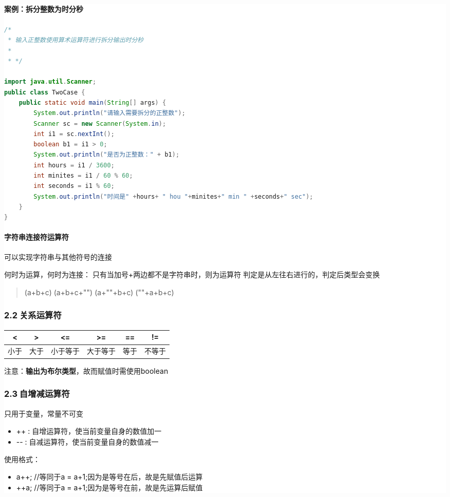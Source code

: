 ####  案例：拆分整数为时分秒

```java
/*
 * 输入正整数使用算术运算符进行拆分输出时分秒
 *
 * */

import java.util.Scanner;
public class TwoCase {
	public static void main(String[] args) {
		System.out.println("请输入需要拆分的正整数");
		Scanner sc = new Scanner(System.in);
		int i1 = sc.nextInt();
		boolean b1 = i1 > 0;
		System.out.println("是否为正整数：" + b1);
		int hours = i1 / 3600;
		int minites = i1 / 60 % 60;
		int seconds = i1 % 60;
		System.out.println("时间是" +hours+ " hou "+minites+" min " +seconds+" sec");
	}
}
```


#### 字符串连接符运算符

可以实现字符串与其他符号的连接

何时为运算，何时为连接：
	只有当加号+两边都不是字符串时，则为运算符
	判定是从左往右进行的，判定后类型会变换

> (a+b+c) (a+b+c+"") (a+""+b+c)  (""+a+b+c)


###  2.2 关系运算符

| <    | >    | <=       | >=       | ==   | !=     |
| ---- | ---- | -------- | -------- | ---- | ------ |
| 小于 | 大于 | 小于等于 | 大于等于 | 等于 | 不等于 |

注意：**输出为布尔类型**，故而赋值时需使用boolean

###  2.3 自增减运算符

只用于变量，常量不可变

- ++ : 自增运算符，使当前变量自身的数值加一
- -- : 自减运算符，使当前变量自身的数值减一

使用格式：
- a++; //等同于a = a+1;因为是等号在后，故是先赋值后运算
- ++a; //等同于a = a+1;因为是等号在前，故是先运算后赋值
